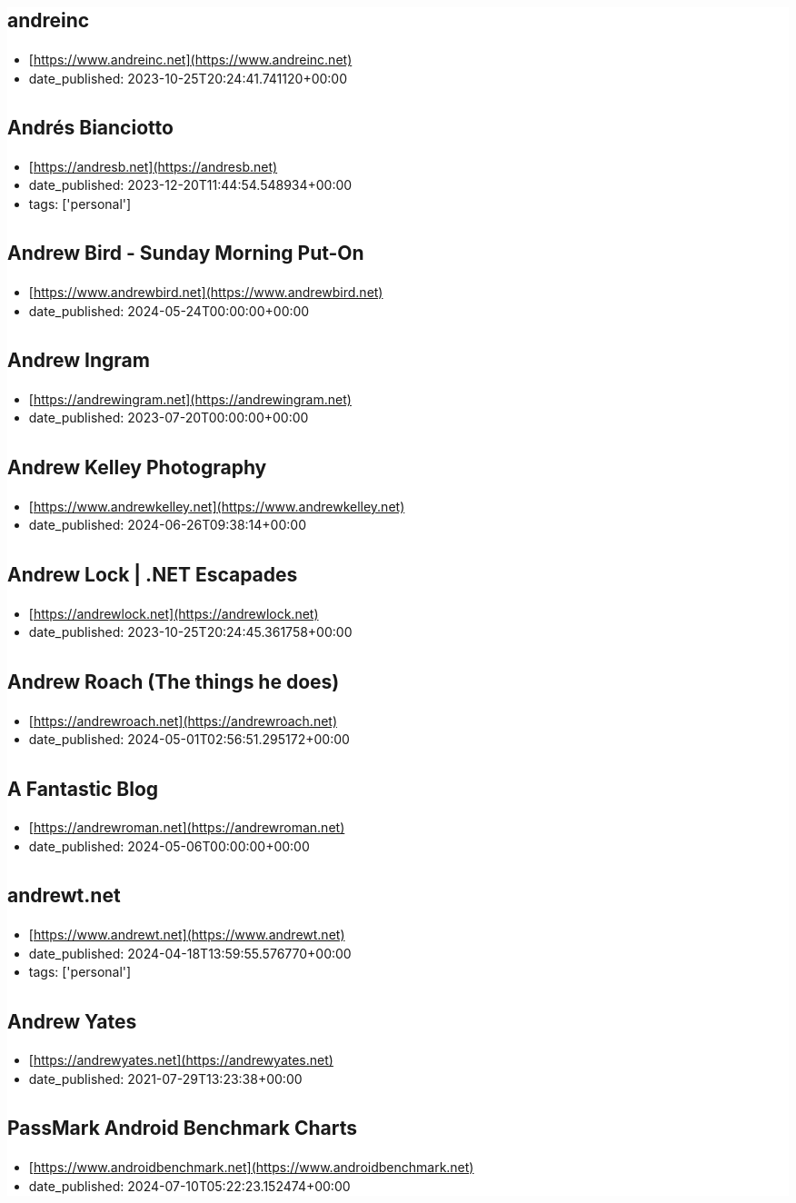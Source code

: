  ## andreinc
 - [https://www.andreinc.net](https://www.andreinc.net)
 - date_published: 2023-10-25T20:24:41.741120+00:00

 ## Andrés Bianciotto
 - [https://andresb.net](https://andresb.net)
 - date_published: 2023-12-20T11:44:54.548934+00:00
 - tags: ['personal']

 ## Andrew Bird - Sunday Morning Put-On
 - [https://www.andrewbird.net](https://www.andrewbird.net)
 - date_published: 2024-05-24T00:00:00+00:00

 ## Andrew Ingram
 - [https://andrewingram.net](https://andrewingram.net)
 - date_published: 2023-07-20T00:00:00+00:00

 ## Andrew Kelley Photography
 - [https://www.andrewkelley.net](https://www.andrewkelley.net)
 - date_published: 2024-06-26T09:38:14+00:00

 ## Andrew Lock | .NET Escapades
 - [https://andrewlock.net](https://andrewlock.net)
 - date_published: 2023-10-25T20:24:45.361758+00:00

 ## Andrew Roach (The things he does)
 - [https://andrewroach.net](https://andrewroach.net)
 - date_published: 2024-05-01T02:56:51.295172+00:00

 ## A Fantastic Blog
 - [https://andrewroman.net](https://andrewroman.net)
 - date_published: 2024-05-06T00:00:00+00:00

 ## andrewt.net
 - [https://www.andrewt.net](https://www.andrewt.net)
 - date_published: 2024-04-18T13:59:55.576770+00:00
 - tags: ['personal']

 ## Andrew Yates
 - [https://andrewyates.net](https://andrewyates.net)
 - date_published: 2021-07-29T13:23:38+00:00

 ## PassMark Android Benchmark Charts
 - [https://www.androidbenchmark.net](https://www.androidbenchmark.net)
 - date_published: 2024-07-10T05:22:23.152474+00:00
